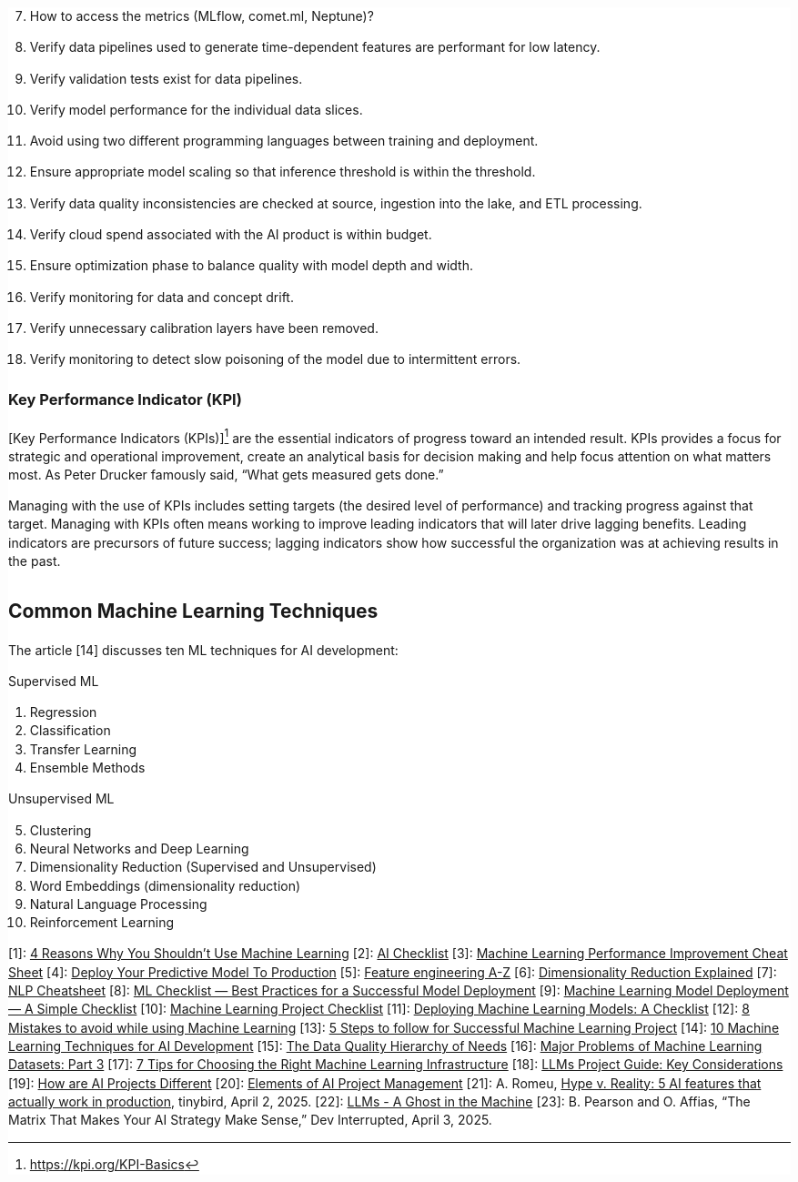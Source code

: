 7. How to access the metrics (MLflow, comet.ml, Neptune)?

8. Verify data pipelines used to generate time-dependent features are performant for low latency.

9. Verify validation tests exist for data pipelines.

10. Verify model performance for the individual data slices.

11. Avoid using two different programming languages between training and deployment.

12. Ensure appropriate model scaling so that inference threshold is within the threshold.

13. Verify data quality inconsistencies are checked at source, ingestion into the lake, and ETL processing.

14. Verify cloud spend associated with the AI product is within budget.

15. Ensure optimization phase to balance quality with model depth and width.

16. Verify monitoring for data and concept drift.

17. Verify unnecessary calibration layers have been removed.

18. Verify monitoring to detect slow poisoning of the model due to intermittent errors.


### Key Performance Indicator (KPI)

[Key Performance Indicators (KPIs)][^kpi] are the essential indicators of progress toward an intended result. 
KPIs provides a focus for strategic and operational improvement, create an analytical basis for decision making and help focus attention on what matters most. As Peter Drucker famously said, “What gets measured gets done.”

Managing with the use of KPIs includes setting targets (the desired level of performance) and tracking progress against that target. Managing with KPIs often means working to improve leading indicators that will later drive lagging benefits. Leading indicators are precursors of future success; lagging indicators show how successful the organization was at achieving results in the past. 



## Common Machine Learning Techniques

The article [14] discusses ten ML techniques for AI development:

Supervised ML

1. Regression
2. Classification
3. Transfer Learning
4. Ensemble Methods

Unsupervised ML

5. Clustering
6. Neural Networks and Deep Learning
7. Dimensionality Reduction (Supervised and Unsupervised)
8. Word Embeddings (dimensionality reduction)
9. Natural Language Processing 
10. Reinforcement Learning 


[1]: [4 Reasons Why You Shouldn’t Use Machine Learning](https://towardsdatascience.com/4-reasons-why-you-shouldnt-use-machine-learning-639d1d99fe11?source=rss----7f60cf5620c9---4&gi=204e8d695029)
[2]: [AI Checklist](https://towardsdatascience.com/the-ai-checklist-fe2d76907673)
[3]: [Machine Learning Performance Improvement Cheat Sheet](https://machinelearningmastery.com/machine-learning-performance-improvement-cheat-sheet/)
[4]: [Deploy Your Predictive Model To Production](https://machinelearningmastery.com/deploy-machine-learning-model-to-production/)
[5]: [Feature engineering A-Z](https://towardsdatascience.com/feature-engineering-a-z-aa8ce9639632)
[6]: [Dimensionality Reduction Explained](https://towardsdatascience.com/dimensionality-reduction-explained-5ae45ae3058e)
[7]: [NLP Cheatsheet](https://medium.com/javarevisited/nlp-cheatsheet-2b19ebcc5d2e)
[8]: [ML Checklist — Best Practices for a Successful Model Deployment](https://medium.com/analytics-vidhya/ml-checklist-best-practices-for-a-successful-model-deployment-2cff5495efed)
[9]: [Machine Learning Model Deployment — A Simple Checklist](https://towardsdatascience.com/machine-learning-model-deployment-a-simplistic-checklist-dc5558a88d1b)
[10]: [Machine Learning Project Checklist](https://github.com/sjosund/ml-project-checklist)
[11]: [Deploying Machine Learning Models: A Checklist](https://twolodzko.github.io/ml-checklist)
[12]: [8 Mistakes to avoid while using Machine Learning](https://medium.com/@monodeepets77/8-mistakes-to-avoid-while-using-machine-learning-d61af954b9c9)
[13]: [5 Steps to follow for Successful Machine Learning Project](https://addiai.com/successful-machine-learning-project/)
[14]: [10 Machine Learning Techniques for AI Development](https://daffodilsw.medium.com/10-machine-learning-techniques-for-ai-development-15df0953f05f)
[15]: [The Data Quality Hierarchy of Needs](https://www.kdnuggets.com/2022/08/data-quality-hierarchy-needs.html)
[16]: [Major Problems of Machine Learning Datasets: Part 3](https://heartbeat.comet.ml/major-problems-of-machine-learning-datasets-part-3-eae18ab40eda)
[17]: [7 Tips for Choosing the Right Machine Learning Infrastructure](https://www.aiiottalk.com/right-machine-learning-infrastructure/)
[18]: [LLMs Project Guide: Key Considerations](https://learn.microsoft.com/en-us/ai/playbook/technology-guidance/generative-ai/getting-started/llmops-checklist)
[19]: [How are AI Projects Different](https://pub.towardsai.net/how-are-ai-projects-different-ccfdedb7ff99)
[20]: [Elements of AI Project Management](https://pub.towardsai.net/elements-of-ai-project-management-6cac1826bdbb)
[21]: A. Romeu, [Hype v. Reality: 5 AI features that actually work in production](https://www.tinybird.co/blog-posts/ai-features-that-work), tinybird, April 2, 2025. 
[22]: [LLMs - A Ghost in the Machine](https://zacksiri.dev/posts/llms-a-ghost-in-the-machine/)
[23]: B. Pearson and O. Affias, “The Matrix That Makes Your AI Strategy Make Sense,” Dev Interrupted, April 3, 2025.
[^ai_hierarchy]: <https://hackernoon.com/the-ai-hierarchy-of-needs-18f111fcc007>
[^kpi]: <https://kpi.org/KPI-Basics>